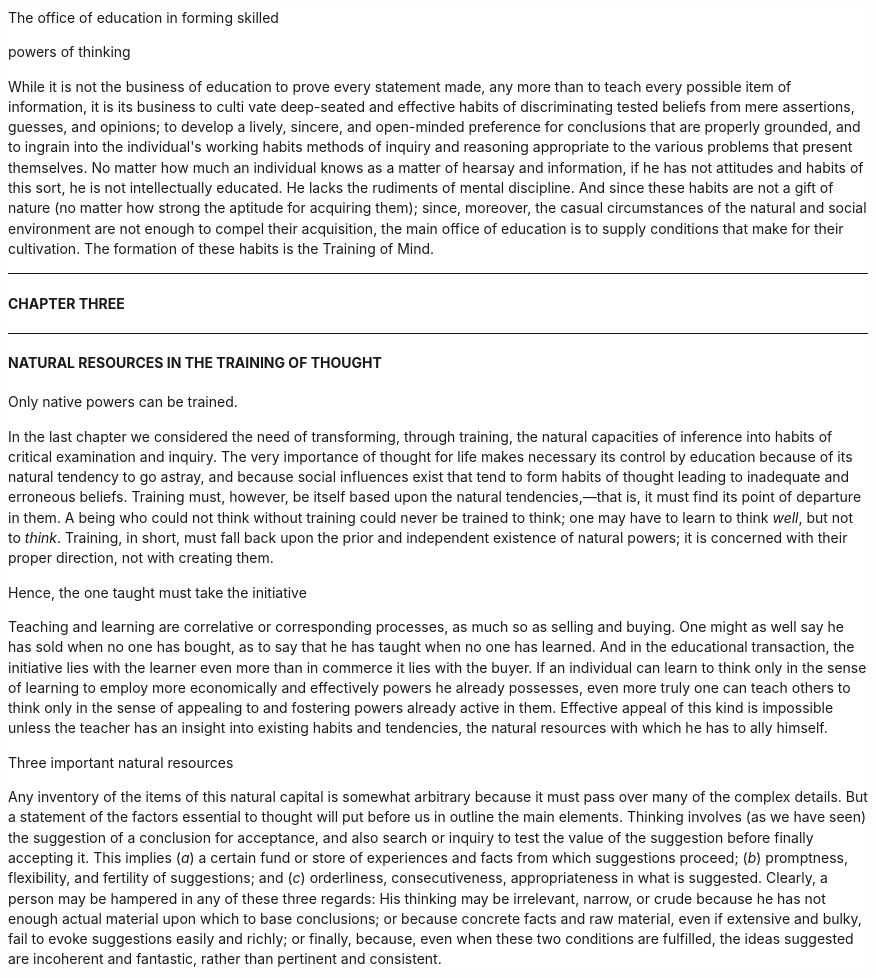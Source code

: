 The office of education in forming skilled

powers of thinking

While it is not the business of education to prove every statement made, any more than to teach every possible item of information, it is its business to culti vate deep-seated and effective habits of discriminating tested beliefs from mere assertions, guesses, and opinions; to develop a lively, sincere, and open-minded preference for conclusions that are properly grounded, and to ingrain into the individual's working habits methods of inquiry and reasoning appropriate to the various problems that present themselves. No matter how much an individual knows as a matter of hearsay and information, if he has not attitudes and habits of this sort, he is not intellectually educated. He lacks the rudiments of mental discipline. And since these habits are not a gift of nature (no matter how strong the aptitude for acquiring them); since, moreover, the casual circumstances of the natural and social environment are not enough to compel their acquisition, the main office of education is to supply conditions that make for their cultivation. The formation of these habits is the Training of Mind. 

---

#### CHAPTER THREE

---

#### NATURAL RESOURCES IN THE TRAINING OF THOUGHT

Only native powers can be trained.

In the last chapter we considered the need of transforming, through training, the natural capacities of inference into habits of critical examination and inquiry. The very importance of thought for life makes necessary its control by education because of its natural tendency to go astray, and because social influences exist that tend to form habits of thought leading to inadequate and erroneous beliefs. Training must, however, be itself based upon the natural tendencies,—that is, it must find its point of departure in them. A being who could not think without training could never be trained to think; one may have to learn to think _well_, but not to _think_. Training, in short, must fall back upon the prior and independent existence of natural powers; it is concerned with their proper direction, not with creating them.

Hence, the one taught must take the initiative

Teaching and learning are correlative or corresponding processes, as much so as selling and buying. One might as well say he has sold when no one has bought, as to say that he has taught when no one has learned. And in the educational transaction, the initiative lies with the learner even more than in commerce it lies with the buyer. If an individual can learn to think only in the sense of learning to employ more economically and  effectively powers he already possesses, even more truly one can teach others to think only in the sense of appealing to and fostering powers already active in them. Effective appeal of this kind is impossible unless the teacher has an insight into existing habits and tendencies, the natural resources with which he has to ally himself.

Three important natural resources

Any inventory of the items of this natural capital is somewhat arbitrary because it must pass over many of the complex details. But a statement of the factors essential to thought will put before us in outline the main elements. Thinking involves (as we have seen) the suggestion of a conclusion for acceptance, and also search or inquiry to test the value of the suggestion before finally accepting it. This implies (_a_) a certain fund or store of experiences and facts from which suggestions proceed; (_b_) promptness, flexibility, and fertility of suggestions; and (_c_) orderliness, consecutiveness, appropriateness in what is suggested. Clearly, a person may be hampered in any of these three regards: His thinking may be irrelevant, narrow, or crude because he has not enough actual material upon which to base conclusions; or because concrete facts and raw material, even if extensive and bulky, fail to evoke suggestions easily and richly; or finally, because, even when these two conditions are fulfilled, the ideas suggested are incoherent and fantastic, rather than pertinent and consistent.
